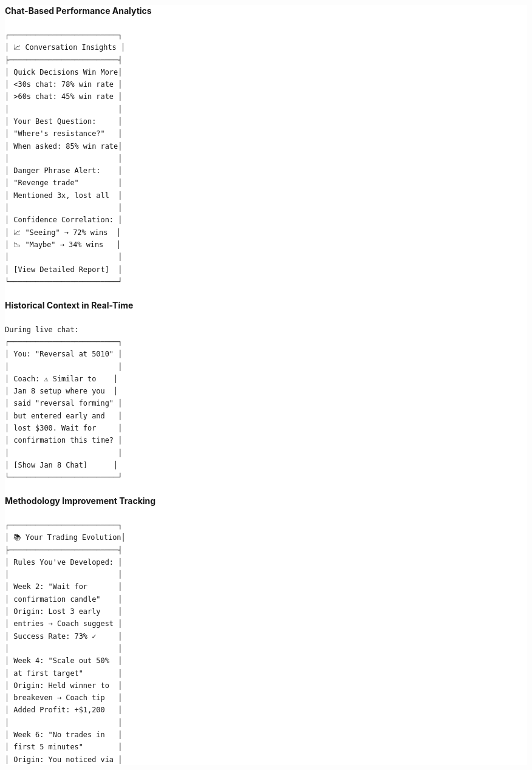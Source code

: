 #### Chat-Based Performance Analytics
```
┌─────────────────────────┐
│ 📈 Conversation Insights │
├─────────────────────────┤
│ Quick Decisions Win More│
│ <30s chat: 78% win rate │
│ >60s chat: 45% win rate │
│                         │
│ Your Best Question:     │
│ "Where's resistance?"   │
│ When asked: 85% win rate│
│                         │
│ Danger Phrase Alert:    │
│ "Revenge trade"         │
│ Mentioned 3x, lost all  │
│                         │
│ Confidence Correlation: │
│ 📈 "Seeing" → 72% wins  │
│ 📉 "Maybe" → 34% wins   │
│                         │
│ [View Detailed Report]  │
└─────────────────────────┘
```

#### Historical Context in Real-Time
```
During live chat:
┌─────────────────────────┐
│ You: "Reversal at 5010" │
│                         │
│ Coach: ⚠️ Similar to    │
│ Jan 8 setup where you  │
│ said "reversal forming" │
│ but entered early and   │
│ lost $300. Wait for     │
│ confirmation this time? │
│                         │
│ [Show Jan 8 Chat]      │
└─────────────────────────┘
```

#### Methodology Improvement Tracking
```
┌─────────────────────────┐
│ 📚 Your Trading Evolution│
├─────────────────────────┤
│ Rules You've Developed: │
│                         │
│ Week 2: "Wait for       │
│ confirmation candle"    │
│ Origin: Lost 3 early    │
│ entries → Coach suggest │
│ Success Rate: 73% ✓     │
│                         │
│ Week 4: "Scale out 50%  │
│ at first target"        │
│ Origin: Held winner to  │
│ breakeven → Coach tip   │
│ Added Profit: +$1,200   │
│                         │
│ Week 6: "No trades in   │
│ first 5 minutes"        │
│ Origin: You noticed via │
```